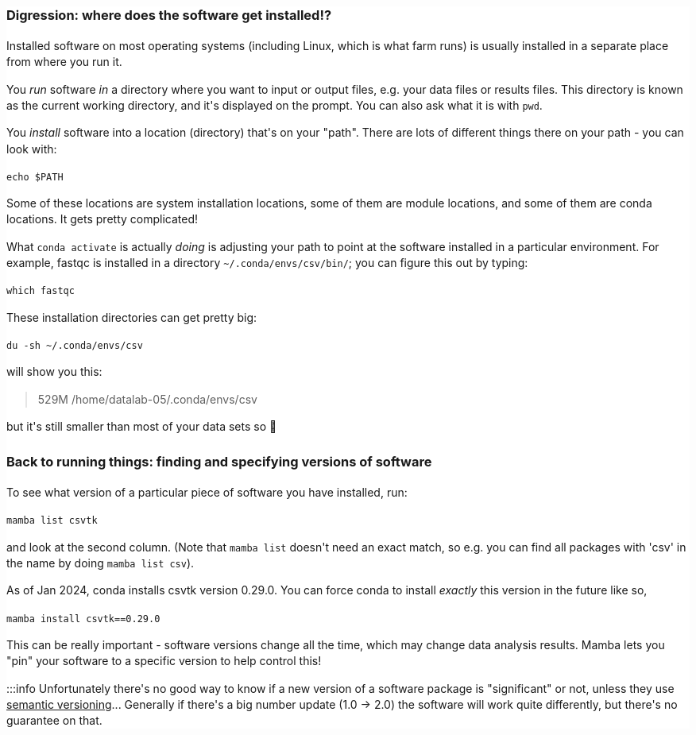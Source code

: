 ### Digression: where does the software get installed!?

Installed software on most operating systems (including Linux, which is what farm runs) is usually installed in a separate place from where you run it.

You _run_ software _in_ a directory where you want to input or output files, e.g. your data files or results files. This directory is known as the current working directory, and it's displayed on the prompt. You can also ask what it is with `pwd`.

You _install_ software into a location (directory) that's on your "path". There are lots of different things there on your path - you can look with:
```
echo $PATH
```
Some of these locations are system installation locations, some of them are module locations, and some of them are conda locations. It gets pretty complicated!

What `conda activate` is actually _doing_ is adjusting your path to point at the software installed in a particular environment. For example, fastqc is installed in a directory `~/.conda/envs/csv/bin/`; you can figure this out by typing:
```
which fastqc
```

These installation directories can get pretty big:
```
du -sh ~/.conda/envs/csv
```
will show you this:
>529M    /home/datalab-05/.conda/envs/csv

but it's still smaller than most of your data sets so :shrug: 

### Back to running things: finding and specifying versions of software

To see what version of a particular piece of software you have installed, run:
```
mamba list csvtk
```
and look at the second column. (Note that `mamba list` doesn't need an exact match, so e.g. you can find all packages with 'csv' in the name by doing `mamba list csv`).

As of Jan 2024, conda installs csvtk version 0.29.0. You can force conda to install _exactly_ this version in the future like so,
```
mamba install csvtk==0.29.0
```

This can be really important - software versions change all the time, which may change data analysis results. Mamba lets you "pin" your software to a specific version to help control this!

:::info
Unfortunately there's no good way to know if a new version of a
software package is "significant" or not, unless they use [semantic
versioning](https://semver.org/)... Generally if there's a big number
update (1.0 -> 2.0) the software will work quite differently, but
there's no guarantee on that.
